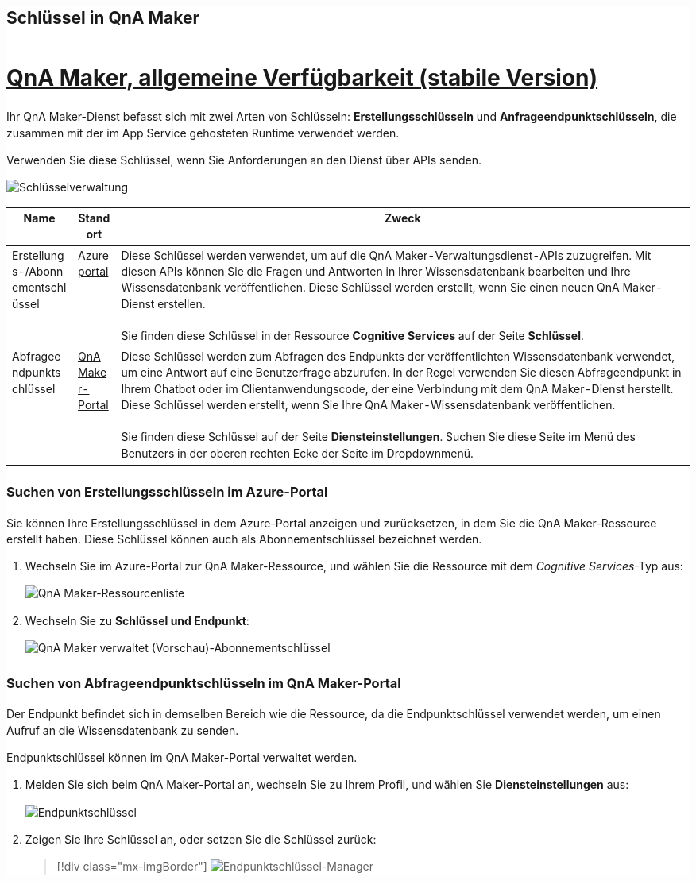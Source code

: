 
## <a name="keys-in-qna-maker"></a>Schlüssel in QnA Maker

# <a name="qna-maker-ga-stable-release"></a>[QnA Maker, allgemeine Verfügbarkeit (stabile Version)](#tab/v1)

Ihr QnA Maker-Dienst befasst sich mit zwei Arten von Schlüsseln: **Erstellungsschlüsseln** und **Anfrageendpunktschlüsseln**, die zusammen mit der im App Service gehosteten Runtime verwendet werden.

Verwenden Sie diese Schlüssel, wenn Sie Anforderungen an den Dienst über APIs senden.

![Schlüsselverwaltung](../media/qnamaker-how-to-key-management/key-management.png)

|Name|Standort|Zweck|
|--|--|--|
|Erstellungs-/Abonnementschlüssel|[Azure portal](https://azure.microsoft.com/free/cognitive-services/)|Diese Schlüssel werden verwendet, um auf die [QnA Maker-Verwaltungsdienst-APIs](/rest/api/cognitiveservices/qnamaker4.0/knowledgebase) zuzugreifen. Mit diesen APIs können Sie die Fragen und Antworten in Ihrer Wissensdatenbank bearbeiten und Ihre Wissensdatenbank veröffentlichen. Diese Schlüssel werden erstellt, wenn Sie einen neuen QnA Maker-Dienst erstellen.<br><br>Sie finden diese Schlüssel in der Ressource **Cognitive Services** auf der Seite **Schlüssel**.|
|Abfrageendpunktschlüssel|[QnA Maker-Portal](https://www.qnamaker.ai)|Diese Schlüssel werden zum Abfragen des Endpunkts der veröffentlichten Wissensdatenbank verwendet, um eine Antwort auf eine Benutzerfrage abzurufen. In der Regel verwenden Sie diesen Abfrageendpunkt in Ihrem Chatbot oder im Clientanwendungscode, der eine Verbindung mit dem QnA Maker-Dienst herstellt. Diese Schlüssel werden erstellt, wenn Sie Ihre QnA Maker-Wissensdatenbank veröffentlichen.<br><br>Sie finden diese Schlüssel auf der Seite **Diensteinstellungen**. Suchen Sie diese Seite im Menü des Benutzers in der oberen rechten Ecke der Seite im Dropdownmenü.|

### <a name="find-authoring-keys-in-the-azure-portal"></a>Suchen von Erstellungsschlüsseln im Azure-Portal

Sie können Ihre Erstellungsschlüssel in dem Azure-Portal anzeigen und zurücksetzen, in dem Sie die QnA Maker-Ressource erstellt haben. Diese Schlüssel können auch als Abonnementschlüssel bezeichnet werden.

1. Wechseln Sie im Azure-Portal zur QnA Maker-Ressource, und wählen Sie die Ressource mit dem _Cognitive Services_-Typ aus:

    ![QnA Maker-Ressourcenliste](../media/qnamaker-how-to-key-management/qnamaker-resource-list.png)

2. Wechseln Sie zu **Schlüssel und Endpunkt**:

    ![QnA Maker verwaltet (Vorschau)-Abonnementschlüssel](../media/qnamaker-how-to-key-management/subscription-key-v2.png)

### <a name="find-query-endpoint-keys-in-the-qna-maker-portal"></a>Suchen von Abfrageendpunktschlüsseln im QnA Maker-Portal

Der Endpunkt befindet sich in demselben Bereich wie die Ressource, da die Endpunktschlüssel verwendet werden, um einen Aufruf an die Wissensdatenbank zu senden.

Endpunktschlüssel können im [QnA Maker-Portal](https://qnamaker.ai) verwaltet werden.

1. Melden Sie sich beim [QnA Maker-Portal](https://qnamaker.ai) an, wechseln Sie zu Ihrem Profil, und wählen Sie **Diensteinstellungen** aus:

    ![Endpunktschlüssel](../media/qnamaker-how-to-key-management/Endpoint-keys.png)

2. Zeigen Sie Ihre Schlüssel an, oder setzen Sie die Schlüssel zurück:

    > [!div class="mx-imgBorder"]
    > ![Endpunktschlüssel-Manager](../media/qnamaker-how-to-key-management/Endpoint-keys1.png)
